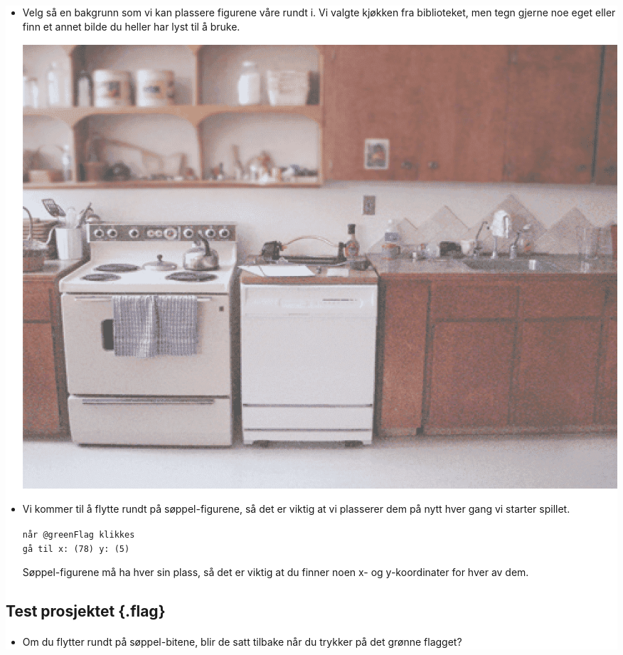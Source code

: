 - Velg så en bakgrunn som vi kan plassere figurene våre rundt i. Vi valgte
  kjøkken fra biblioteket, men tegn gjerne noe eget eller finn et annet bilde du
  heller har lyst til å bruke.

  ![Bildet av et kjøkken fra Scratch biblioteket](kitchen.png)

- Vi kommer til å flytte rundt på søppel-figurene, så det er viktig at vi
  plasserer dem på nytt hver gang vi starter spillet.

  ```blocks
  når @greenFlag klikkes
  gå til x: (78) y: (5)
  ```

  Søppel-figurene må ha hver sin plass, så det er viktig at du finner noen x- og
  y-koordinater for hver av dem.

## Test prosjektet {.flag}

- Om du flytter rundt på søppel-bitene, blir de satt tilbake når du trykker
  på det grønne flagget?
